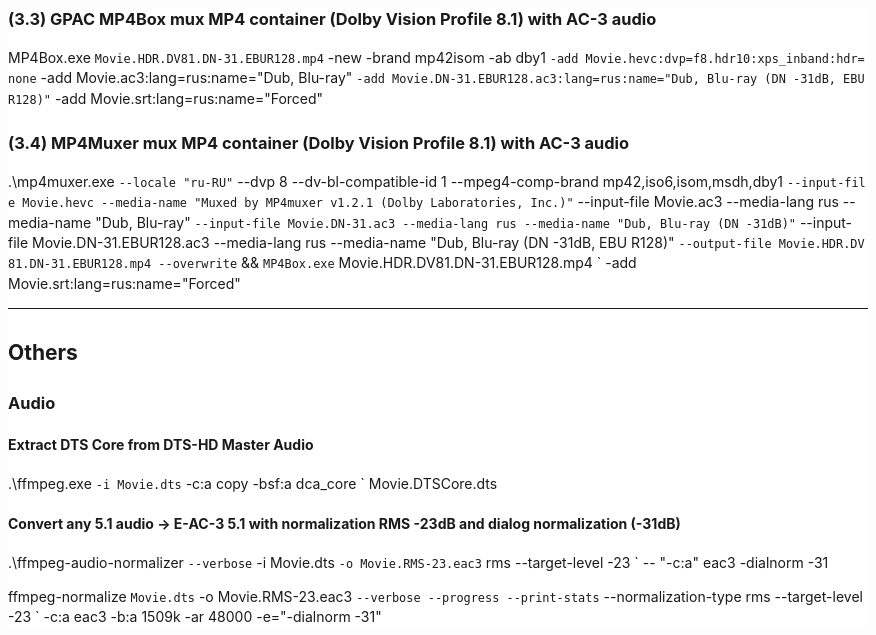 ### (3.3) GPAC MP4Box mux MP4 container (Dolby Vision Profile 8.1) with AC-3 audio
MP4Box.exe `
    Movie.HDR.DV81.DN-31.EBUR128.mp4 `
    -new -brand mp42isom -ab dby1 `
    -add Movie.hevc:dvp=f8.hdr10:xps_inband:hdr=none `
    -add Movie.ac3:lang=rus:name="Dub, Blu-ray" `
    -add Movie.DN-31.EBUR128.ac3:lang=rus:name="Dub, Blu-ray (DN -31dB, EBU R128)" `
    -add Movie.srt:lang=rus:name="Forced"

### (3.4) MP4Muxer mux MP4 container (Dolby Vision Profile 8.1) with AC-3 audio
.\mp4muxer.exe `
    --locale "ru-RU" `
    --dvp 8 --dv-bl-compatible-id 1 --mpeg4-comp-brand mp42,iso6,isom,msdh,dby1 `
    --input-file Movie.hevc --media-name "Muxed by MP4muxer v1.2.1 (Dolby Laboratories, Inc.)" `
    --input-file Movie.ac3 --media-lang rus --media-name "Dub, Blu-ray" `
    --input-file Movie.DN-31.ac3 --media-lang rus --media-name "Dub, Blu-ray (DN -31dB)" `
    --input-file Movie.DN-31.EBUR128.ac3 --media-lang rus --media-name "Dub, Blu-ray (DN -31dB, EBU R128)" `
    --output-file Movie.HDR.DV81.DN-31.EBUR128.mp4 --overwrite `
&& `
MP4Box.exe `
    Movie.HDR.DV81.DN-31.EBUR128.mp4 `
    -add Movie.srt:lang=rus:name="Forced"


-------------------------------------------------------------------------------


## Others

### Audio

#### Extract DTS Core from DTS-HD Master Audio
.\ffmpeg.exe `
    -i Movie.dts `
    -c:a copy -bsf:a dca_core `
    Movie.DTSCore.dts

#### Convert any 5.1 audio -> E-AC-3 5.1 with normalization RMS -23dB and dialog normalization (-31dB)
.\ffmpeg-audio-normalizer `
    --verbose `
    -i Movie.dts `
    -o Movie.RMS-23.eac3 `
    rms --target-level -23 `
    -- "-c:a" eac3 -dialnorm -31

ffmpeg-normalize `
    Movie.dts `
    -o Movie.RMS-23.eac3 `
    --verbose --progress --print-stats `
    --normalization-type rms --target-level -23 `
    -c:a eac3 -b:a 1509k -ar 48000 -e="-dialnorm -31"
